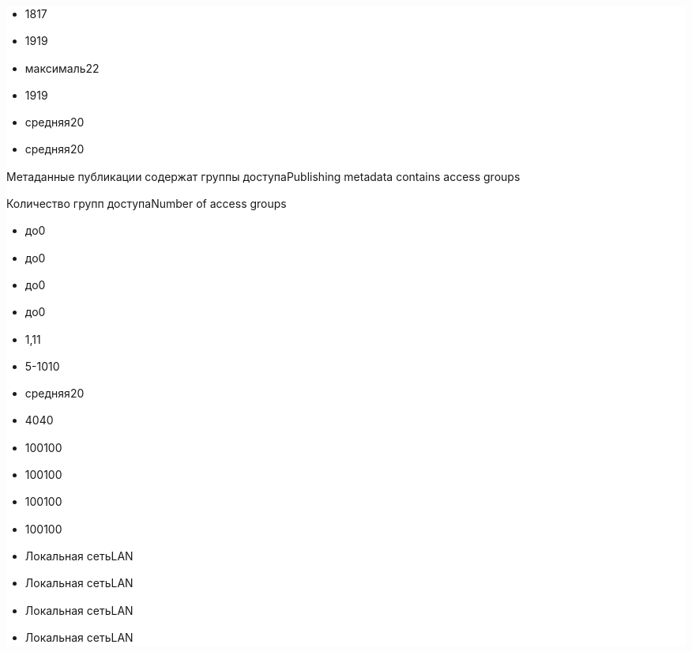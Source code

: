 <ul>
<li><p><span data-ttu-id="3620d-258">18</span><span class="sxs-lookup"><span data-stu-id="3620d-258">17</span></span></p></li>
<li><p><span data-ttu-id="3620d-259">19</span><span class="sxs-lookup"><span data-stu-id="3620d-259">19</span></span></p></li>
<li><p><span data-ttu-id="3620d-260">максималь</span><span class="sxs-lookup"><span data-stu-id="3620d-260">22</span></span></p></li>
<li><p><span data-ttu-id="3620d-261">19</span><span class="sxs-lookup"><span data-stu-id="3620d-261">19</span></span></p></li>
<li><p><span data-ttu-id="3620d-262">средняя</span><span class="sxs-lookup"><span data-stu-id="3620d-262">20</span></span></p></li>
<li><p><span data-ttu-id="3620d-263">средняя</span><span class="sxs-lookup"><span data-stu-id="3620d-263">20</span></span></p></li>
</ul></td>
</tr>
<tr class="odd">
<td align="left"><p><span data-ttu-id="3620d-264">Метаданные публикации содержат группы доступа</span><span class="sxs-lookup"><span data-stu-id="3620d-264">Publishing metadata contains access groups</span></span></p></td>
<td align="left"><p><span data-ttu-id="3620d-265">Количество групп доступа</span><span class="sxs-lookup"><span data-stu-id="3620d-265">Number of access groups</span></span></p></td>
<td align="left"><p></p>
<ul>
<li><p><span data-ttu-id="3620d-266">до</span><span class="sxs-lookup"><span data-stu-id="3620d-266">0</span></span></p></li>
<li><p><span data-ttu-id="3620d-267">до</span><span class="sxs-lookup"><span data-stu-id="3620d-267">0</span></span></p></li>
<li><p><span data-ttu-id="3620d-268">до</span><span class="sxs-lookup"><span data-stu-id="3620d-268">0</span></span></p></li>
<li><p><span data-ttu-id="3620d-269">до</span><span class="sxs-lookup"><span data-stu-id="3620d-269">0</span></span></p></li>
</ul></td>
<td align="left"><p></p>
<ul>
<li><p><span data-ttu-id="3620d-270">1,1</span><span class="sxs-lookup"><span data-stu-id="3620d-270">1</span></span></p></li>
<li><p><span data-ttu-id="3620d-271">5-10</span><span class="sxs-lookup"><span data-stu-id="3620d-271">10</span></span></p></li>
<li><p><span data-ttu-id="3620d-272">средняя</span><span class="sxs-lookup"><span data-stu-id="3620d-272">20</span></span></p></li>
<li><p><span data-ttu-id="3620d-273">40</span><span class="sxs-lookup"><span data-stu-id="3620d-273">40</span></span></p></li>
</ul></td>
<td align="left"><p></p>
<ul>
<li><p><span data-ttu-id="3620d-274">100</span><span class="sxs-lookup"><span data-stu-id="3620d-274">100</span></span></p></li>
<li><p><span data-ttu-id="3620d-275">100</span><span class="sxs-lookup"><span data-stu-id="3620d-275">100</span></span></p></li>
<li><p><span data-ttu-id="3620d-276">100</span><span class="sxs-lookup"><span data-stu-id="3620d-276">100</span></span></p></li>
<li><p><span data-ttu-id="3620d-277">100</span><span class="sxs-lookup"><span data-stu-id="3620d-277">100</span></span></p></li>
</ul></td>
<td align="left"><p></p>
<ul>
<li><p><span data-ttu-id="3620d-278">Локальная сеть</span><span class="sxs-lookup"><span data-stu-id="3620d-278">LAN</span></span></p></li>
<li><p><span data-ttu-id="3620d-279">Локальная сеть</span><span class="sxs-lookup"><span data-stu-id="3620d-279">LAN</span></span></p></li>
<li><p><span data-ttu-id="3620d-280">Локальная сеть</span><span class="sxs-lookup"><span data-stu-id="3620d-280">LAN</span></span></p></li>
<li><p><span data-ttu-id="3620d-281">Локальная сеть</span><span class="sxs-lookup"><span data-stu-id="3620d-281">LAN</span></span></p></li>